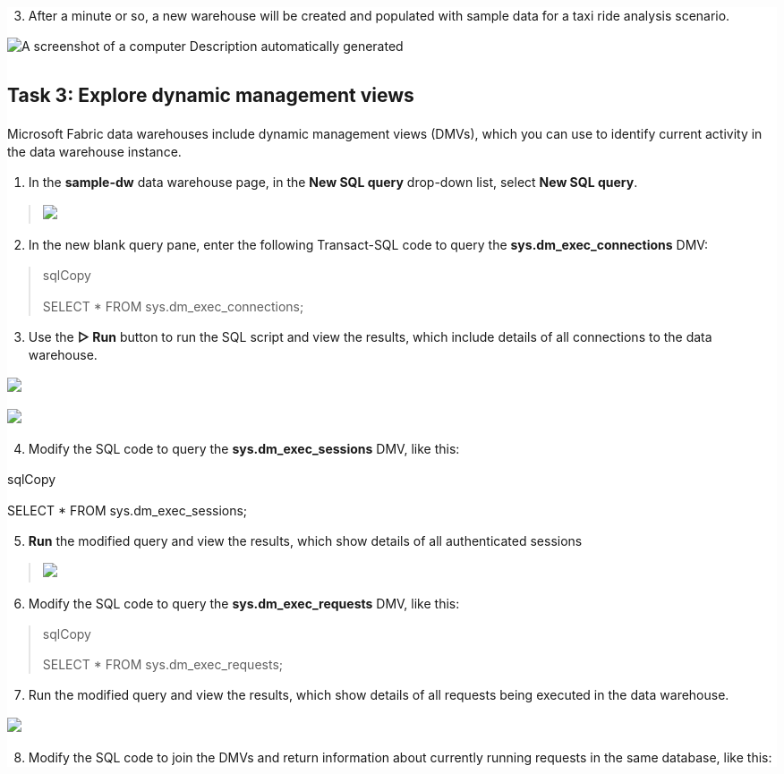 3.  After a minute or so, a new warehouse will be created and populated
    with sample data for a taxi ride analysis scenario.

![A screenshot of a computer Description automatically
generated](./media/image16.png)

## Task 3: Explore dynamic management views

Microsoft Fabric data warehouses include dynamic management views
(DMVs), which you can use to identify current activity in the data
warehouse instance.

1.  In the **sample-dw** data warehouse page, in the **New SQL
    query** drop-down list, select **New SQL query**.

> ![](./media/image17.png)

2.  In the new blank query pane, enter the following Transact-SQL code
    to query the **sys.dm\_exec\_connections** DMV:

> sqlCopy
> 
> SELECT \* FROM sys.dm\_exec\_connections;

3.  Use the **▷ Run** button to run the SQL script and view the results,
    which include details of all connections to the data warehouse.

![](./media/image18.png)

![](./media/image19.png)

4.  Modify the SQL code to query the **sys.dm\_exec\_sessions** DMV,
    like this:

sqlCopy

SELECT \* FROM sys.dm\_exec\_sessions;

5.  **Run** the modified query and view the results, which show details
    of all authenticated sessions

> ![](./media/image20.png)

6.  Modify the SQL code to query the **sys.dm\_exec\_requests** DMV,
    like this:

> sqlCopy
> 
> SELECT \* FROM sys.dm\_exec\_requests;

7.  Run the modified query and view the results, which show details of
    all requests being executed in the data warehouse.

![](./media/image21.png)

8.  Modify the SQL code to join the DMVs and return information about
    currently running requests in the same database, like this:
